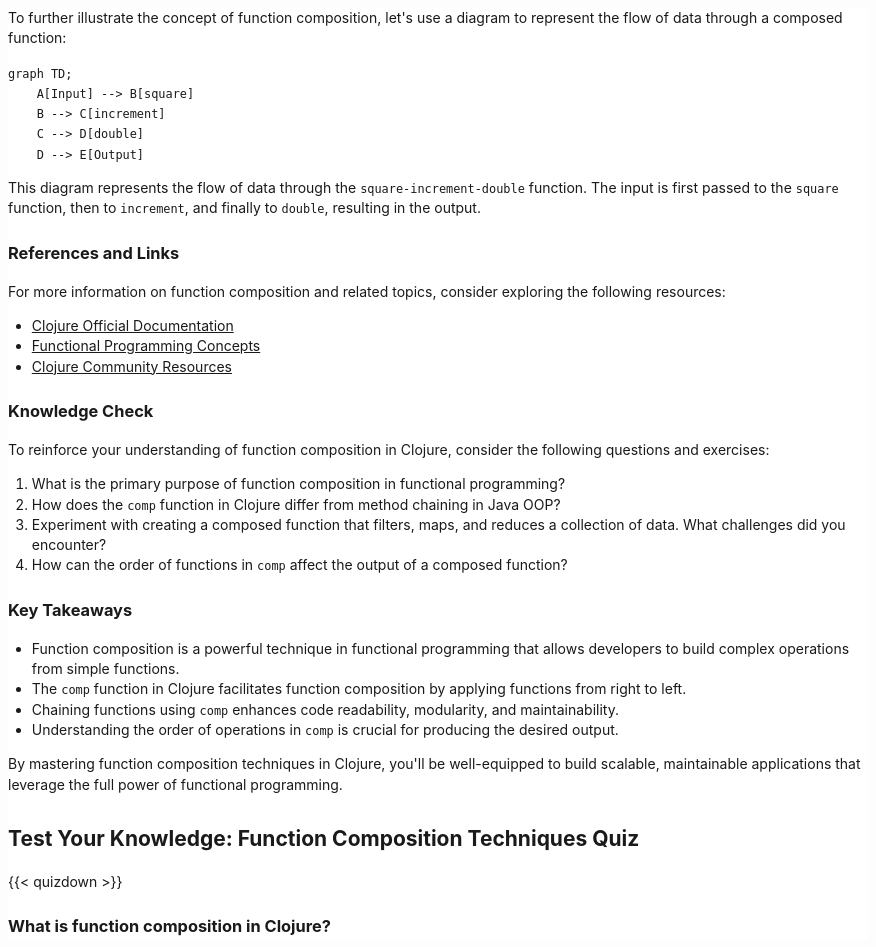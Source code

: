 To further illustrate the concept of function composition, let's use a diagram to represent the flow of data through a composed function:

```mermaid
graph TD;
    A[Input] --> B[square]
    B --> C[increment]
    C --> D[double]
    D --> E[Output]
```

This diagram represents the flow of data through the `square-increment-double` function. The input is first passed to the `square` function, then to `increment`, and finally to `double`, resulting in the output.

### References and Links

For more information on function composition and related topics, consider exploring the following resources:

- [Clojure Official Documentation](https://clojure.org/reference)
- [Functional Programming Concepts](https://www.lispcast.com/oo-to-fp/)
- [Clojure Community Resources](https://clojure.org/community/resources)

### Knowledge Check

To reinforce your understanding of function composition in Clojure, consider the following questions and exercises:

1. What is the primary purpose of function composition in functional programming?
2. How does the `comp` function in Clojure differ from method chaining in Java OOP?
3. Experiment with creating a composed function that filters, maps, and reduces a collection of data. What challenges did you encounter?
4. How can the order of functions in `comp` affect the output of a composed function?

### Key Takeaways

- Function composition is a powerful technique in functional programming that allows developers to build complex operations from simple functions.
- The `comp` function in Clojure facilitates function composition by applying functions from right to left.
- Chaining functions using `comp` enhances code readability, modularity, and maintainability.
- Understanding the order of operations in `comp` is crucial for producing the desired output.

By mastering function composition techniques in Clojure, you'll be well-equipped to build scalable, maintainable applications that leverage the full power of functional programming.

## **Test Your Knowledge: Function Composition Techniques Quiz**

{{< quizdown >}}

### What is function composition in Clojure?
